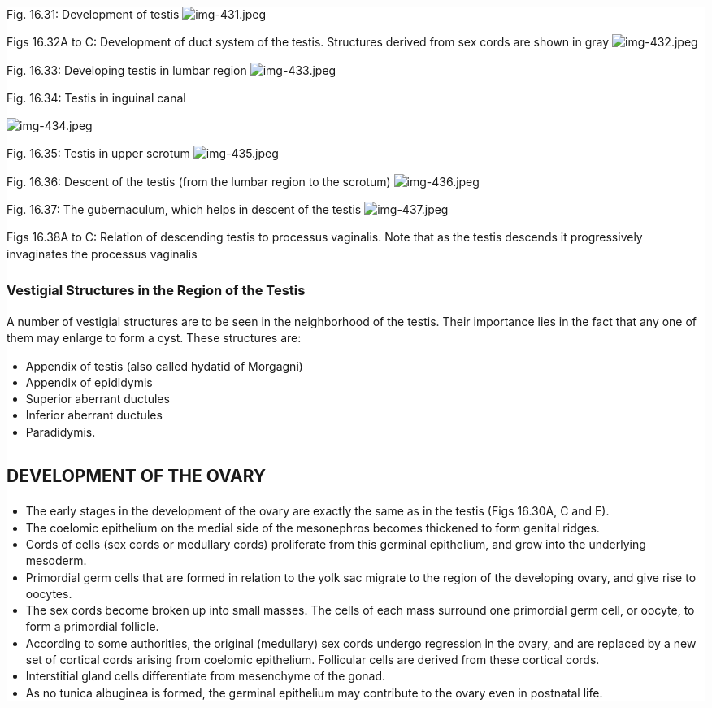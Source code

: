 Fig. 16.31: Development of testis
![img-431.jpeg](img-431.jpeg.jpg)

Figs 16.32A to C: Development of duct system of the testis. Structures derived from sex cords are shown in gray
![img-432.jpeg](img-432.jpeg.jpg)

Fig. 16.33: Developing testis in lumbar region
![img-433.jpeg](img-433.jpeg.jpg)

Fig. 16.34: Testis in inguinal canal

![img-434.jpeg](img-434.jpeg.jpg)

Fig. 16.35: Testis in upper scrotum
![img-435.jpeg](img-435.jpeg.jpg)

Fig. 16.36: Descent of the testis (from the lumbar region to the scrotum)
![img-436.jpeg](img-436.jpeg.jpg)

Fig. 16.37: The gubernaculum, which helps in descent of the testis
![img-437.jpeg](img-437.jpeg.jpg)

Figs 16.38A to C: Relation of descending testis to processus vaginalis. Note that as the testis descends it progressively invaginates the processus vaginalis

### Vestigial Structures in the Region of the Testis

A number of vestigial structures are to be seen in the neighborhood of the testis. Their importance lies in the fact that any one of them may enlarge to form a cyst. These structures are:

- Appendix of testis (also called hydatid of Morgagni)
- Appendix of epididymis
- Superior aberrant ductules
- Inferior aberrant ductules
- Paradidymis.


## DEVELOPMENT OF THE OVARY

- The early stages in the development of the ovary are exactly the same as in the testis (Figs 16.30A, C and E).
- The coelomic epithelium on the medial side of the mesonephros becomes thickened to form genital ridges.
- Cords of cells (sex cords or medullary cords) proliferate from this germinal epithelium, and grow into the underlying mesoderm.
- Primordial germ cells that are formed in relation to the yolk sac migrate to the region of the developing ovary, and give rise to oocytes.
- The sex cords become broken up into small masses. The cells of each mass surround one primordial germ cell, or oocyte, to form a primordial follicle.
- According to some authorities, the original (medullary) sex cords undergo regression in the ovary, and are replaced by a new set of cortical cords arising from coelomic epithelium. Follicular cells are derived from these cortical cords.
- Interstitial gland cells differentiate from mesenchyme of the gonad.
- As no tunica albuginea is formed, the germinal epithelium may contribute to the ovary even in postnatal life.
